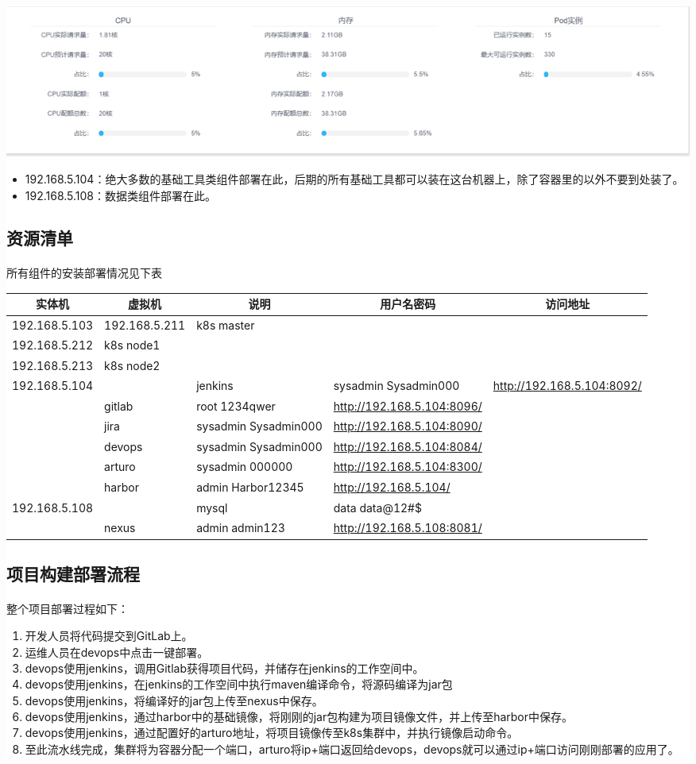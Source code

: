 ![img](d6378cf1-0ffb-47e3-89cc-fd0fdac1b458.png)

- 192.168.5.104：绝大多数的基础工具类组件部署在此，后期的所有基础工具都可以装在这台机器上，除了容器里的以外不要到处装了。
- 192.168.5.108：数据类组件部署在此。

## 资源清单

所有组件的安装部署情况见下表

| 实体机        | 虚拟机        | 说明                  | 用户名密码                 | 访问地址                   |
| ------------- | ------------- | --------------------- | -------------------------- | -------------------------- |
| 192.168.5.103 | 192.168.5.211 | k8s  master           |                            |                            |
| 192.168.5.212 | k8s  node1    |                       |                            |                            |
| 192.168.5.213 | k8s node2     |                       |                            |                            |
| 192.168.5.104 |               | jenkins               | sysadmin Sysadmin000       | http://192.168.5.104:8092/ |
|               | gitlab        | root     1234qwer     | http://192.168.5.104:8096/ |                            |
|               | jira          | sysadmin Sysadmin000  | http://192.168.5.104:8090/ |                            |
|               | devops        | sysadmin Sysadmin000  | http://192.168.5.104:8084/ |                            |
|               | arturo        | sysadmin     000000   | http://192.168.5.104:8300/ |                            |
|               | harbor        | admin     Harbor12345 | http://192.168.5.104/      |                            |
| 192.168.5.108 |               | mysql                 | data     data@12#$         |                            |
|               | nexus         | admin     admin123    | http://192.168.5.108:8081/ |                            |

## 项目构建部署流程

整个项目部署过程如下：

1. 开发人员将代码提交到GitLab上。
2. 运维人员在devops中点击一键部署。
3. devops使用jenkins，调用Gitlab获得项目代码，并储存在jenkins的工作空间中。
4. devops使用jenkins，在jenkins的工作空间中执行maven编译命令，将源码编译为jar包
5. devops使用jenkins，将编译好的jar包上传至nexus中保存。
6. devops使用jenkins，通过harbor中的基础镜像，将刚刚的jar包构建为项目镜像文件，并上传至harbor中保存。
7. devops使用jenkins，通过配置好的arturo地址，将项目镜像传至k8s集群中，并执行镜像启动命令。
8. 至此流水线完成，集群将为容器分配一个端口，arturo将ip+端口返回给devops，devops就可以通过ip+端口访问刚刚部署的应用了。

